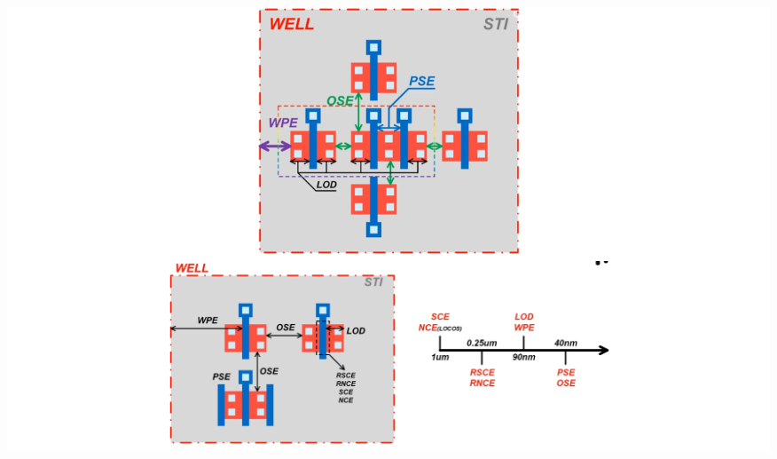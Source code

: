 <div align = center><img src = ../img/2024-10-06-15-15-15.png width = 300/></div>
<div align = center><img src = ../img/2024-10-06-15-15-49.png width = 500/></div>
